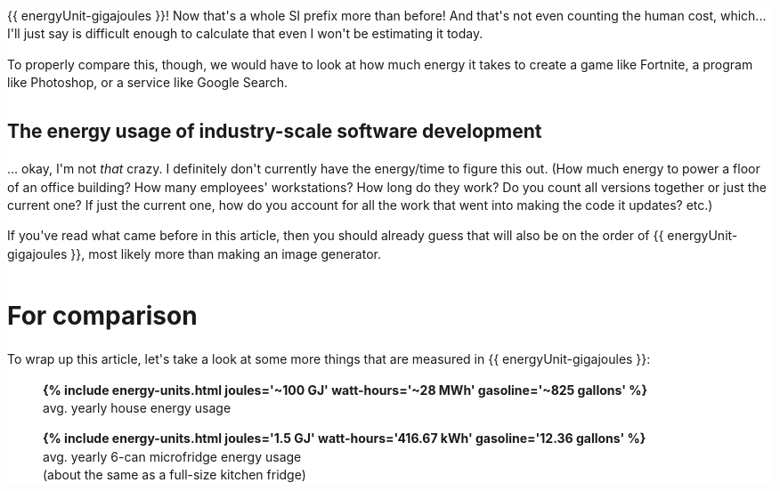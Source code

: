 {{ energyUnit-gigajoules }}! Now that's a whole SI prefix more than before! And that's not even counting the human cost, which... I'll just say is difficult enough to calculate that even I won't be estimating it today.


To properly compare this, though, we would have to look at how much energy it takes to create a game like Fortnite, a program like Photoshop, or a service like Google Search.



## The energy usage of industry-scale software development

... okay, I'm not _that_ crazy. I definitely don't currently have the energy/time to figure this out. (How much energy to power a floor of an office building? How many employees' workstations? How long do they work? Do you count all versions together or just the current one? If just the current one, how do you account for all the work that went into making the code it updates? etc.)

If you've read what came before in this article, then you should already guess that will also be on the order of {{ energyUnit-gigajoules }}, most likely more than making an image generator.






# For comparison

To wrap up this article, let's take a look at some more things that are measured in {{ energyUnit-gigajoules }}:



<div class="flex-row flex-wrap">
  

  <figure class="energy-usage card">
    <b>{% include energy-units.html
      joules='~100 GJ'
      watt-hours='~28 MWh'
      gasoline='~825 gallons'
    %}</b>
      <figcaption role="aside" class="specifier">avg. yearly house energy usage</figcaption>
  </figure>

  

  <figure class="energy-usage card">
    <b>{% include energy-units.html
      joules='1.5 GJ'
      watt-hours='416.67 kWh'
      gasoline='12.36 gallons'
      %}</b>
    <figcaption role="aside" class="specifier">
      avg. yearly 6-can microfridge energy usage<br/>
      (about the same as a full-size kitchen fridge)
    </figcaption>
  </figure>
  
  <figure class="energy-usage card">
    <!--
    283,400,986 vehicles
    3,211,120,000,000 vehicle-miles driven
    11,330.66 miles/vehicle
    ---
    212.7 kWh battery
    343-mile range
    1.61 mi/kWh
    0.62 kWh/mi
    ---
    0.62 kWh/mi * 11,000 mi
    6820 kWh